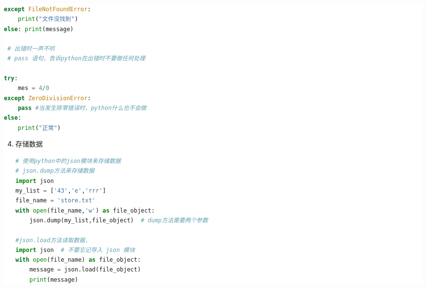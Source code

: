    ~~~python
   except FileNotFoundError:
       print("文件没找到")
   else: print(message)
       
    # 出错时一声不吭
    # pass 语句，告诉python在出错时不要做任何处理
      
   try:
       mes = 4/0
   except ZeroDivisionError:
       pass #当发生除零错误时，python什么也不会做
   else:
       print("正常")
   ~~~

4. 存储数据

   ~~~python
   # 使用python中的json模块来存储数据
   # json.dump方法来存储数据
   import json
   my_list = ['43','e','rrr']
   file_name = 'store.txt'
   with open(file_name,'w') as file_object:
       json.dump(my_list,file_object)  # dump方法需要两个参数
    
   #json.load方法读取数据，                               
   import json  # 不要忘记导入 json 模块
   with open(file_name) as file_object:
       message = json.load(file_object)
       print(message)
   ~~~

   



